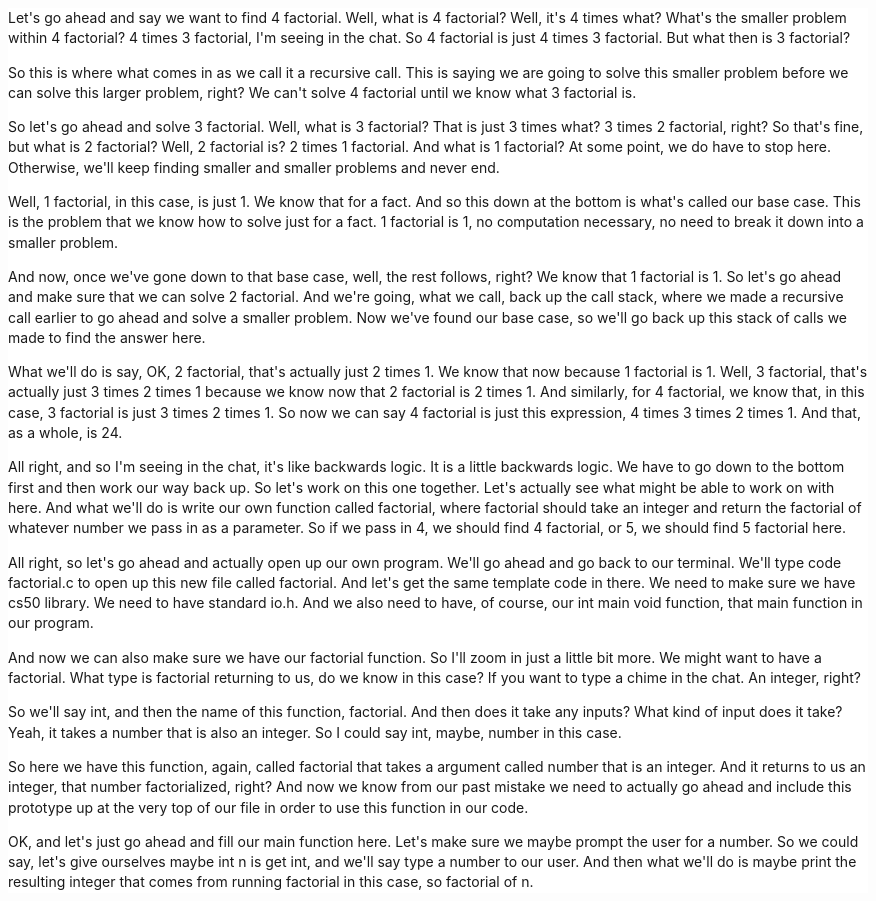 Let's go ahead and say we want to find 4 factorial. Well, what is 4 factorial? Well, it's 4 times what? What's the smaller problem within 4 factorial? 4 times 3 factorial, I'm seeing in the chat. So 4 factorial is just 4 times 3 factorial. But what then is 3 factorial? 

So this is where what comes in as we call it a recursive call. This is saying we are going to solve this smaller problem before we can solve this larger problem, right? We can't solve 4 factorial until we know what 3 factorial is. 

So let's go ahead and solve 3 factorial. Well, what is 3 factorial? That is just 3 times what? 3 times 2 factorial, right? So that's fine, but what is 2 factorial? Well, 2 factorial is? 2 times 1 factorial. And what is 1 factorial? At some point, we do have to stop here. Otherwise, we'll keep finding smaller and smaller problems and never end. 

Well, 1 factorial, in this case, is just 1. We know that for a fact. And so this down at the bottom is what's called our base case. This is the problem that we know how to solve just for a fact. 1 factorial is 1, no computation necessary, no need to break it down into a smaller problem. 

And now, once we've gone down to that base case, well, the rest follows, right? We know that 1 factorial is 1. So let's go ahead and make sure that we can solve 2 factorial. And we're going, what we call, back up the call stack, where we made a recursive call earlier to go ahead and solve a smaller problem. Now we've found our base case, so we'll go back up this stack of calls we made to find the answer here. 

What we'll do is say, OK, 2 factorial, that's actually just 2 times 1. We know that now because 1 factorial is 1. Well, 3 factorial, that's actually just 3 times 2 times 1 because we know now that 2 factorial is 2 times 1. And similarly, for 4 factorial, we know that, in this case, 3 factorial is just 3 times 2 times 1. So now we can say 4 factorial is just this expression, 4 times 3 times 2 times 1. And that, as a whole, is 24. 

All right, and so I'm seeing in the chat, it's like backwards logic. It is a little backwards logic. We have to go down to the bottom first and then work our way back up. So let's work on this one together. Let's actually see what might be able to work on with here. And what we'll do is write our own function called factorial, where factorial should take an integer and return the factorial of whatever number we pass in as a parameter. So if we pass in 4, we should find 4 factorial, or 5, we should find 5 factorial here. 

All right, so let's go ahead and actually open up our own program. We'll go ahead and go back to our terminal. We'll type code factorial.c to open up this new file called factorial. And let's get the same template code in there. We need to make sure we have cs50 library. We need to have standard io.h. And we also need to have, of course, our int main void function, that main function in our program. 

And now we can also make sure we have our factorial function. So I'll zoom in just a little bit more. We might want to have a factorial. What type is factorial returning to us, do we know in this case? If you want to type a chime in the chat. An integer, right? 

So we'll say int, and then the name of this function, factorial. And then does it take any inputs? What kind of input does it take? Yeah, it takes a number that is also an integer. So I could say int, maybe, number in this case. 

So here we have this function, again, called factorial that takes a argument called number that is an integer. And it returns to us an integer, that number factorialized, right? And now we know from our past mistake we need to actually go ahead and include this prototype up at the very top of our file in order to use this function in our code. 

OK, and let's just go ahead and fill our main function here. Let's make sure we maybe prompt the user for a number. So we could say, let's give ourselves maybe int n is get int, and we'll say type a number to our user. And then what we'll do is maybe print the resulting integer that comes from running factorial in this case, so factorial of n. 
